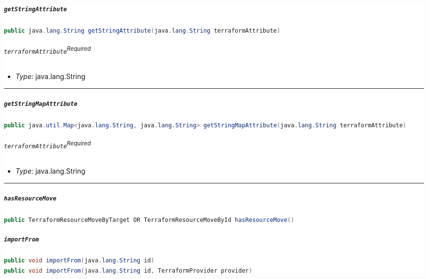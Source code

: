##### `getStringAttribute` <a name="getStringAttribute" id="rhizo-co-terraform-provider-oci.databaseAutonomousVmClusterSslCertificateManagement.DatabaseAutonomousVmClusterSslCertificateManagement.getStringAttribute"></a>

```java
public java.lang.String getStringAttribute(java.lang.String terraformAttribute)
```

###### `terraformAttribute`<sup>Required</sup> <a name="terraformAttribute" id="rhizo-co-terraform-provider-oci.databaseAutonomousVmClusterSslCertificateManagement.DatabaseAutonomousVmClusterSslCertificateManagement.getStringAttribute.parameter.terraformAttribute"></a>

- *Type:* java.lang.String

---

##### `getStringMapAttribute` <a name="getStringMapAttribute" id="rhizo-co-terraform-provider-oci.databaseAutonomousVmClusterSslCertificateManagement.DatabaseAutonomousVmClusterSslCertificateManagement.getStringMapAttribute"></a>

```java
public java.util.Map<java.lang.String, java.lang.String> getStringMapAttribute(java.lang.String terraformAttribute)
```

###### `terraformAttribute`<sup>Required</sup> <a name="terraformAttribute" id="rhizo-co-terraform-provider-oci.databaseAutonomousVmClusterSslCertificateManagement.DatabaseAutonomousVmClusterSslCertificateManagement.getStringMapAttribute.parameter.terraformAttribute"></a>

- *Type:* java.lang.String

---

##### `hasResourceMove` <a name="hasResourceMove" id="rhizo-co-terraform-provider-oci.databaseAutonomousVmClusterSslCertificateManagement.DatabaseAutonomousVmClusterSslCertificateManagement.hasResourceMove"></a>

```java
public TerraformResourceMoveByTarget OR TerraformResourceMoveById hasResourceMove()
```

##### `importFrom` <a name="importFrom" id="rhizo-co-terraform-provider-oci.databaseAutonomousVmClusterSslCertificateManagement.DatabaseAutonomousVmClusterSslCertificateManagement.importFrom"></a>

```java
public void importFrom(java.lang.String id)
public void importFrom(java.lang.String id, TerraformProvider provider)
```
